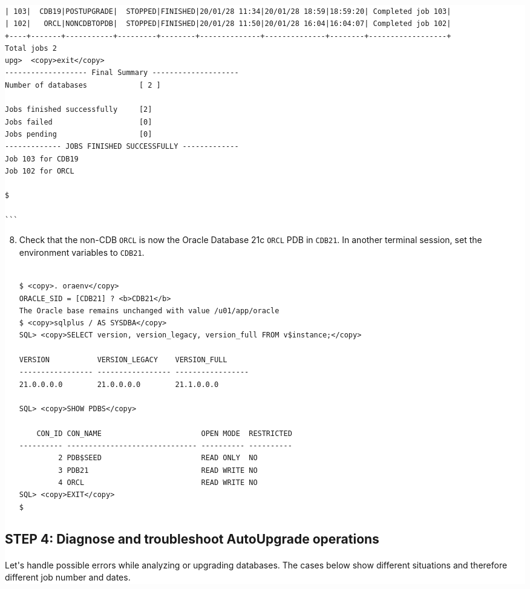     | 103|  CDB19|POSTUPGRADE|  STOPPED|FINISHED|20/01/28 11:34|20/01/28 18:59|18:59:20| Completed job 103|
    | 102|   ORCL|NONCDBTOPDB|  STOPPED|FINISHED|20/01/28 11:50|20/01/28 16:04|16:04:07| Completed job 102|
    +----+-------+-----------+---------+--------+--------------+--------------+--------+------------------+
    Total jobs 2
    upg>  <copy>exit</copy>
    ------------------- Final Summary --------------------
    Number of databases            [ 2 ]
    
    Jobs finished successfully     [2]
    Jobs failed                    [0]
    Jobs pending                   [0]
    ------------- JOBS FINISHED SUCCESSFULLY -------------
    Job 103 for CDB19
    Job 102 for ORCL
    
    $
    
    ```

8. Check that the non-CDB `ORCL` is now the Oracle Database 21c `ORCL` PDB in `CDB21`. In another terminal session, set the environment variables to `CDB21`.

    ```
    
    $ <copy>. oraenv</copy>
    ORACLE_SID = [CDB21] ? <b>CDB21</b>
    The Oracle base remains unchanged with value /u01/app/oracle
    $ <copy>sqlplus / AS SYSDBA</copy>
    SQL> <copy>SELECT version, version_legacy, version_full FROM v$instance;</copy>
    
    VERSION           VERSION_LEGACY    VERSION_FULL
    ----------------- ----------------- -----------------
    21.0.0.0.0        21.0.0.0.0        21.1.0.0.0
    
    SQL> <copy>SHOW PDBS</copy>
    
        CON_ID CON_NAME                       OPEN MODE  RESTRICTED
    ---------- ------------------------------ ---------- ----------
             2 PDB$SEED                       READ ONLY  NO
             3 PDB21                          READ WRITE NO
             4 ORCL                           READ WRITE NO 
    SQL> <copy>EXIT</copy>
    $
    
    ```

  
  

## **STEP 4:** Diagnose and troubleshoot AutoUpgrade operations

Let's handle possible errors while analyzing or upgrading databases. The cases below show different situations and therefore different job number and dates.
